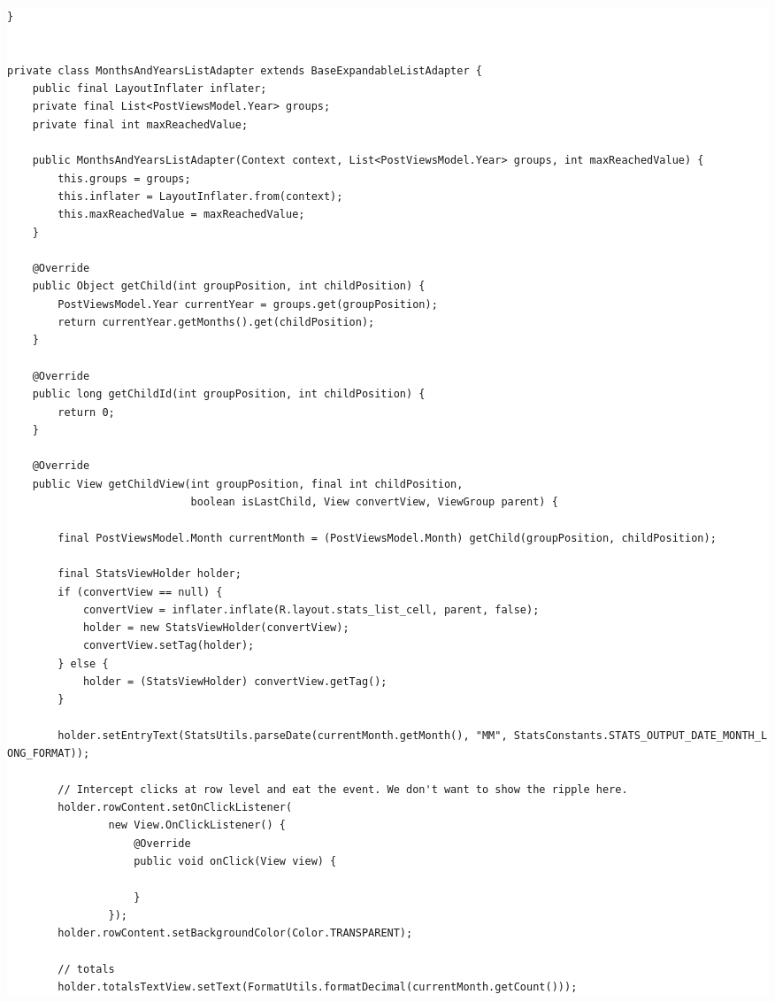     }


    private class MonthsAndYearsListAdapter extends BaseExpandableListAdapter {
        public final LayoutInflater inflater;
        private final List<PostViewsModel.Year> groups;
        private final int maxReachedValue;

        public MonthsAndYearsListAdapter(Context context, List<PostViewsModel.Year> groups, int maxReachedValue) {
            this.groups = groups;
            this.inflater = LayoutInflater.from(context);
            this.maxReachedValue = maxReachedValue;
        }

        @Override
        public Object getChild(int groupPosition, int childPosition) {
            PostViewsModel.Year currentYear = groups.get(groupPosition);
            return currentYear.getMonths().get(childPosition);
        }

        @Override
        public long getChildId(int groupPosition, int childPosition) {
            return 0;
        }

        @Override
        public View getChildView(int groupPosition, final int childPosition,
                                 boolean isLastChild, View convertView, ViewGroup parent) {

            final PostViewsModel.Month currentMonth = (PostViewsModel.Month) getChild(groupPosition, childPosition);

            final StatsViewHolder holder;
            if (convertView == null) {
                convertView = inflater.inflate(R.layout.stats_list_cell, parent, false);
                holder = new StatsViewHolder(convertView);
                convertView.setTag(holder);
            } else {
                holder = (StatsViewHolder) convertView.getTag();
            }

            holder.setEntryText(StatsUtils.parseDate(currentMonth.getMonth(), "MM", StatsConstants.STATS_OUTPUT_DATE_MONTH_LONG_FORMAT));

            // Intercept clicks at row level and eat the event. We don't want to show the ripple here.
            holder.rowContent.setOnClickListener(
                    new View.OnClickListener() {
                        @Override
                        public void onClick(View view) {

                        }
                    });
            holder.rowContent.setBackgroundColor(Color.TRANSPARENT);

            // totals
            holder.totalsTextView.setText(FormatUtils.formatDecimal(currentMonth.getCount()));
